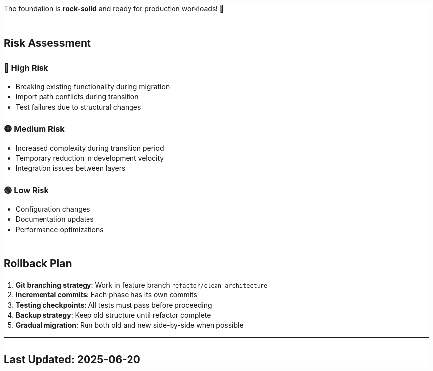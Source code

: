 The foundation is **rock-solid** and ready for production workloads! 🎉

---

## Risk Assessment

### 🔴 High Risk

- Breaking existing functionality during migration
- Import path conflicts during transition
- Test failures due to structural changes

### 🟡 Medium Risk

- Increased complexity during transition period
- Temporary reduction in development velocity
- Integration issues between layers

### 🟢 Low Risk

- Configuration changes
- Documentation updates
- Performance optimizations

---

## Rollback Plan

1. **Git branching strategy**: Work in feature branch `refactor/clean-architecture`
2. **Incremental commits**: Each phase has its own commits
3. **Testing checkpoints**: All tests must pass before proceeding
4. **Backup strategy**: Keep old structure until refactor complete
5. **Gradual migration**: Run both old and new side-by-side when possible

---

## Last Updated: 2025-06-20
